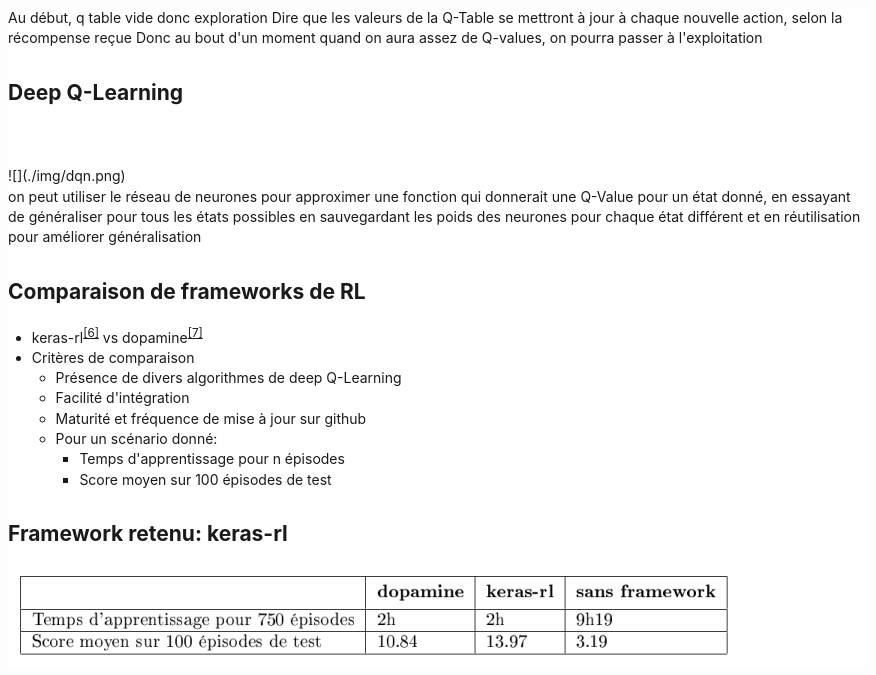 <aside class="notes">
Au début, q table vide donc exploration
Dire que les valeurs de la Q-Table se mettront à jour à chaque nouvelle action, selon la récompense reçue
Donc au bout d'un moment quand on aura assez de Q-values, on pourra passer à l'exploitation
</aside>

## Deep Q-Learning
<br/>
<br/>
![](./img/dqn.png)

<aside class="notes">
on peut utiliser le réseau de neurones pour approximer une fonction qui donnerait une Q-Value pour un état donné, en essayant de généraliser pour tous les états possibles en sauvegardant les poids des neurones pour chaque état différent et en réutilisation pour améliorer généralisation
</aside>

## Comparaison de frameworks de RL

- keras-rl<sup>[[6]](https://github.com/keras-rl/keras-rl)</sup>  vs dopamine<sup>[[7]](https://github.com/google/dopamine)</sup>
- Critères de comparaison
  - Présence de divers algorithmes de deep Q-Learning
  - Facilité d'intégration
  - Maturité et fréquence de mise à jour sur github
  - Pour un scénario donné:
    - Temps d'apprentissage pour n épisodes
    - Score moyen sur 100 épisodes de test

## Framework retenu: keras-rl

![Tableau 1: Comparaison: même algorithme, même scénario, mêmes hyperparamètres](./img/comparaison0.png)
